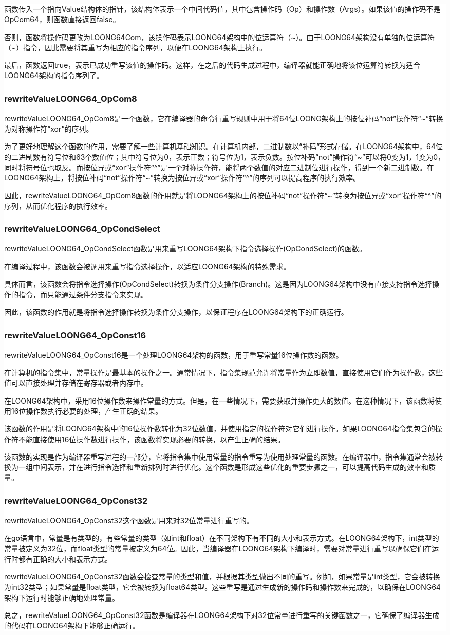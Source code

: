 函数传入一个指向Value结构体的指针，该结构体表示一个中间代码值，其中包含操作码（Op）和操作数（Args）。如果该值的操作码不是OpCom64，则函数直接返回false。

否则，函数将操作码更改为LOONG64Com，该操作码表示LOONG64架构中的位运算符（~）。由于LOONG64架构没有单独的位运算符（~）指令，因此需要将其重写为相应的指令序列，以便在LOONG64架构上执行。

最后，函数返回true，表示已成功重写该值的操作码。这样，在之后的代码生成过程中，编译器就能正确地将该位运算符转换为适合LOONG64架构的指令序列了。



### rewriteValueLOONG64_OpCom8

rewriteValueLOONG64_OpCom8是一个函数，它在编译器的命令行重写规则中用于将64位LOONG架构上的按位补码“not”操作符“~”转换为对称操作符“xor”的序列。

为了更好地理解这个函数的作用，需要了解一些计算机基础知识。在计算机内部，二进制数以“补码”形式存储。在LOONG64架构中，64位的二进制数有符号位和63个数值位；其中符号位为0，表示正数；符号位为1，表示负数。按位补码“not”操作符“~”可以将0变为1，1变为0，同时将符号位也取反。而按位异或“xor”操作符“^”是一个对称操作符，能将两个数值的对应二进制位进行操作，得到一个新二进制数。在LOONG64架构上，将按位补码“not”操作符“~”转换为按位异或“xor”操作符“^”的序列可以提高程序的执行效率。

因此，rewriteValueLOONG64_OpCom8函数的作用就是将LOONG64架构上的按位补码“not”操作符“~”转换为按位异或“xor”操作符“^”的序列，从而优化程序的执行效率。



### rewriteValueLOONG64_OpCondSelect

rewriteValueLOONG64_OpCondSelect函数是用来重写LOONG64架构下指令选择操作(OpCondSelect)的函数。

在编译过程中，该函数会被调用来重写指令选择操作，以适应LOONG64架构的特殊需求。

具体而言，该函数会将指令选择操作(OpCondSelect)转换为条件分支操作(Branch)。这是因为LOONG64架构中没有直接支持指令选择操作的指令，而只能通过条件分支指令来实现。

因此，该函数的作用就是将指令选择操作转换为条件分支操作，以保证程序在LOONG64架构下的正确运行。



### rewriteValueLOONG64_OpConst16

rewriteValueLOONG64_OpConst16是一个处理LOONG64架构的函数，用于重写常量16位操作数的函数。

在计算机的指令集中，常量操作是最基本的操作之一。通常情况下，指令集规范允许将常量作为立即数值，直接使用它们作为操作数，这些值可以直接处理并存储在寄存器或者内存中。

在LOONG64架构中，采用16位操作数来操作常量的方式。但是，在一些情况下，需要获取并操作更大的数值。在这种情况下，该函数将使用16位操作数执行必要的处理，产生正确的结果。

该函数的作用是将LOONG64架构中的16位操作数转化为32位数值，并使用指定的操作符对它们进行操作。如果LOONG64指令集包含的操作符不能直接使用16位操作数进行操作，该函数将实现必要的转换，以产生正确的结果。

该函数的实现是作为编译器重写过程的一部分，它将指令集中使用常量的指令重写为使用处理常量的函数。在编译器中，指令集通常会被转换为一组中间表示，并在进行指令选择和重新排列时进行优化。这个函数是形成这些优化的重要步骤之一，可以提高代码生成的效率和质量。



### rewriteValueLOONG64_OpConst32

rewriteValueLOONG64_OpConst32这个函数是用来对32位常量进行重写的。

在go语言中，常量是有类型的，有些常量的类型（如int和float）在不同架构下有不同的大小和表示方式。在LOONG64架构下，int类型的常量被定义为32位，而float类型的常量被定义为64位。因此，当编译器在LOONG64架构下编译时，需要对常量进行重写以确保它们在运行时都有正确的大小和表示方式。

rewriteValueLOONG64_OpConst32函数会检查常量的类型和值，并根据其类型做出不同的重写。例如，如果常量是int类型，它会被转换为int32类型；如果常量是float类型，它会被转换为float64类型。这些重写是通过生成新的操作码和操作数来完成的，以确保在LOONG64架构下运行时能够正确地处理常量。

总之，rewriteValueLOONG64_OpConst32函数是编译器在LOONG64架构下对32位常量进行重写的关键函数之一，它确保了编译器生成的代码在LOONG64架构下能够正确运行。


